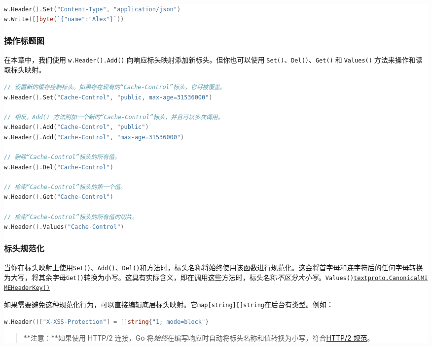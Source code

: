 ```go
w.Header().Set("Content-Type", "application/json")
w.Write([]byte(`{"name":"Alex"}`))
```

### 操作标题图

在本章中，我们使用 `w.Header().Add()` 向响应标头映射添加新标头。但你也可以使用 `Set()`、`Del()`、`Get()` 和 `Values()` 方法来操作和读取标头映射。

```go
// 设置新的缓存控制标头。如果存在现有的“Cache-Control”标头，它将被覆盖。
w.Header().Set("Cache-Control", "public, max-age=31536000")

// 相反，Add() 方法附加一个新的“Cache-Control”标头，并且可以多次调用。
w.Header().Add("Cache-Control", "public")
w.Header().Add("Cache-Control", "max-age=31536000")

// 删除“Cache-Control”标头的所有值。
w.Header().Del("Cache-Control")

// 检索“Cache-Control”标头的第一个值。
w.Header().Get("Cache-Control")

// 检索“Cache-Control”标头的所有值的切片。
w.Header().Values("Cache-Control")
```

### 标头规范化

当你在标头映射上使用`Set()`、`Add()`、`Del()`和方法时，标头名称将始终使用该函数进行规范化。这会将首字母和连字符后的任何字母转换为大写，将其余字母`Get()`转换为小写。这具有实际含义，即在调用这些方法时，标头名称*不区分大小写*。`Values()`[`textproto.CanonicalMIMEHeaderKey()`](https://pkg.go.dev/net/textproto/#CanonicalMIMEHeaderKey)

如果需要避免这种规范化行为，可以直接编辑底层标头映射。它`map[string][]string`在后台有类型。例如：

```go
w.Header()["X-XSS-Protection"] = []string{"1; mode=block"}
```

> **注意：**如果使用 HTTP/2 连接，Go 将*始终*在编写响应时自动将标头名称和值转换为小写，符合[HTTP/2 规范](https://tools.ietf.org/html/rfc7540#section-8.1.2)。
